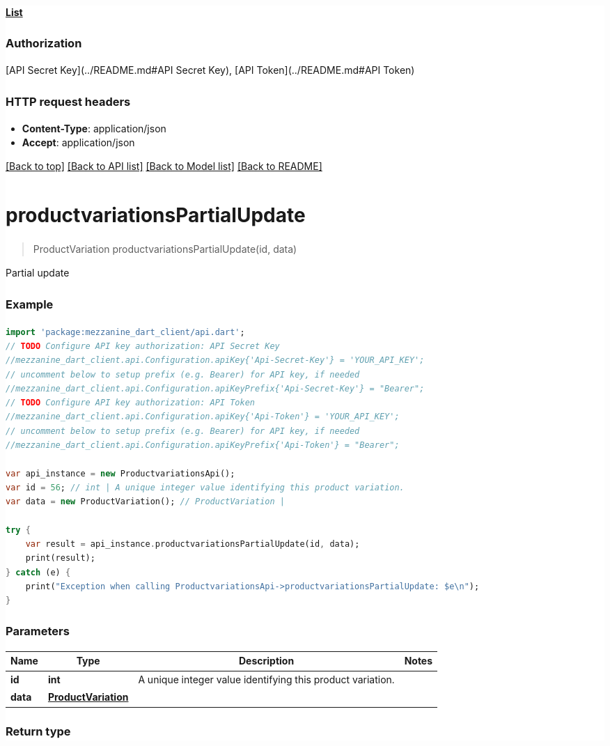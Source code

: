 [**List<ProductVariation>**](ProductVariation.md)

### Authorization

[API Secret Key](../README.md#API Secret Key), [API Token](../README.md#API Token)

### HTTP request headers

 - **Content-Type**: application/json
 - **Accept**: application/json

[[Back to top]](#) [[Back to API list]](../README.md#documentation-for-api-endpoints) [[Back to Model list]](../README.md#documentation-for-models) [[Back to README]](../README.md)

# **productvariationsPartialUpdate**
> ProductVariation productvariationsPartialUpdate(id, data)



Partial update

### Example 
```dart
import 'package:mezzanine_dart_client/api.dart';
// TODO Configure API key authorization: API Secret Key
//mezzanine_dart_client.api.Configuration.apiKey{'Api-Secret-Key'} = 'YOUR_API_KEY';
// uncomment below to setup prefix (e.g. Bearer) for API key, if needed
//mezzanine_dart_client.api.Configuration.apiKeyPrefix{'Api-Secret-Key'} = "Bearer";
// TODO Configure API key authorization: API Token
//mezzanine_dart_client.api.Configuration.apiKey{'Api-Token'} = 'YOUR_API_KEY';
// uncomment below to setup prefix (e.g. Bearer) for API key, if needed
//mezzanine_dart_client.api.Configuration.apiKeyPrefix{'Api-Token'} = "Bearer";

var api_instance = new ProductvariationsApi();
var id = 56; // int | A unique integer value identifying this product variation.
var data = new ProductVariation(); // ProductVariation | 

try { 
    var result = api_instance.productvariationsPartialUpdate(id, data);
    print(result);
} catch (e) {
    print("Exception when calling ProductvariationsApi->productvariationsPartialUpdate: $e\n");
}
```

### Parameters

Name | Type | Description  | Notes
------------- | ------------- | ------------- | -------------
 **id** | **int**| A unique integer value identifying this product variation. | 
 **data** | [**ProductVariation**](ProductVariation.md)|  | 

### Return type
